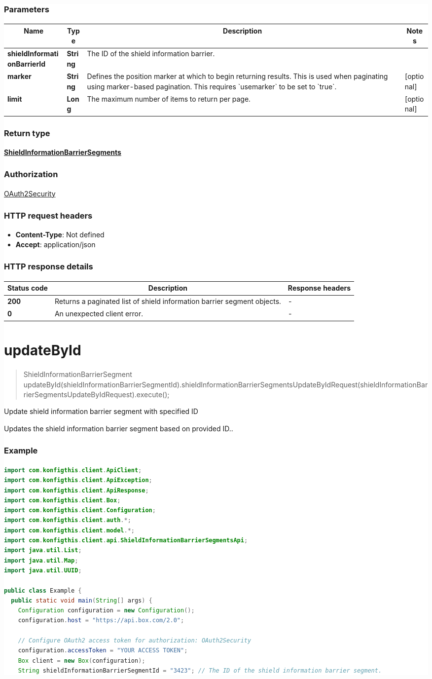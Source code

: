 ### Parameters

| Name | Type | Description  | Notes |
|------------- | ------------- | ------------- | -------------|
| **shieldInformationBarrierId** | **String**| The ID of the shield information barrier. | |
| **marker** | **String**| Defines the position marker at which to begin returning results. This is used when paginating using marker-based pagination.  This requires &#x60;usemarker&#x60; to be set to &#x60;true&#x60;. | [optional] |
| **limit** | **Long**| The maximum number of items to return per page. | [optional] |

### Return type

[**ShieldInformationBarrierSegments**](ShieldInformationBarrierSegments.md)

### Authorization

[OAuth2Security](../README.md#OAuth2Security)

### HTTP request headers

 - **Content-Type**: Not defined
 - **Accept**: application/json

### HTTP response details
| Status code | Description | Response headers |
|-------------|-------------|------------------|
| **200** | Returns a paginated list of shield information barrier segment objects. |  -  |
| **0** | An unexpected client error. |  -  |

<a name="updateById"></a>
# **updateById**
> ShieldInformationBarrierSegment updateById(shieldInformationBarrierSegmentId).shieldInformationBarrierSegmentsUpdateByIdRequest(shieldInformationBarrierSegmentsUpdateByIdRequest).execute();

Update shield information barrier segment with specified ID

Updates the shield information barrier segment based on provided ID..

### Example
```java
import com.konfigthis.client.ApiClient;
import com.konfigthis.client.ApiException;
import com.konfigthis.client.ApiResponse;
import com.konfigthis.client.Box;
import com.konfigthis.client.Configuration;
import com.konfigthis.client.auth.*;
import com.konfigthis.client.model.*;
import com.konfigthis.client.api.ShieldInformationBarrierSegmentsApi;
import java.util.List;
import java.util.Map;
import java.util.UUID;

public class Example {
  public static void main(String[] args) {
    Configuration configuration = new Configuration();
    configuration.host = "https://api.box.com/2.0";
    
    // Configure OAuth2 access token for authorization: OAuth2Security
    configuration.accessToken = "YOUR ACCESS TOKEN";
    Box client = new Box(configuration);
    String shieldInformationBarrierSegmentId = "3423"; // The ID of the shield information barrier segment.
```